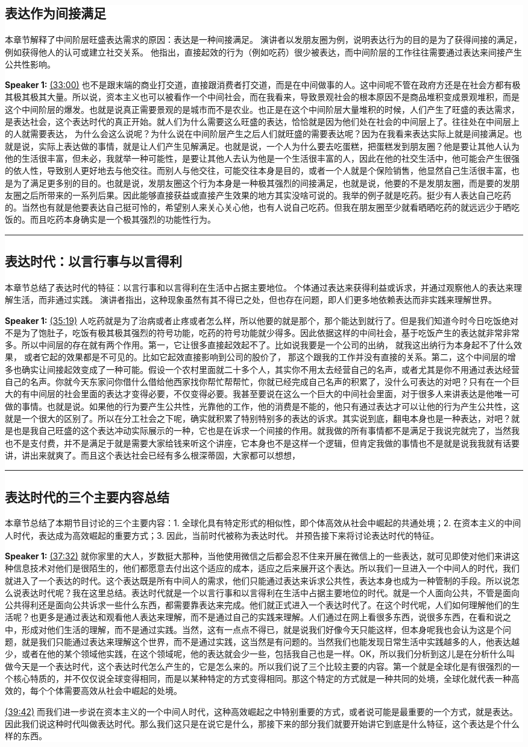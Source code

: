 ## 表达作为间接满足
本章节解释了中间阶层旺盛表达需求的原因：表达是一种间接满足。  演讲者以发朋友圈为例，说明表达行为的目的是为了获得间接的满足，例如获得他人的认可或建立社交关系。  他指出，直接起效的行为（例如吃药）很少被表达，而中间阶层的工作往往需要通过表达来间接产生公共性影响。

**Speaker 1:**
[(33:00)](https://podwise.ai/dashboard/episodes/120629?locate=1980)
也不是跟末端的商业打交道，直接跟消费者打交道，而是在中间做事的人。这中间呢不管在政府方还是在社会方都有极其极其极其大量。所以说，资本主义也可以被看作一个中间社会，而在我看来，导致景观社会的根本原因不是商品堆积变成景观堆积，而是这个中间阶层的爆发。也就是说真正需要景观的是城市而不是农业。也正是在这个中间阶层大量堆积的时候，人们产生了旺盛的表达需求，是表达社会，这个表达时代的真正开始。就人们为什么需要这么旺盛的表达，恰恰就是因为他们处在社会的中间层上了。往往处在中间层上的人就需要表达， 为什么会这么说呢？为什么说在中间阶层产生之后人们就旺盛的需要表达呢？因为在我看来表达实际上就是间接满足。也就是说，实际上表达做的事情，就是让人们产生见解满足。也就是说，一个人为什么要去吃蛋糕，把蛋糕发到朋友圈？他是要让其他人认为他的生活很丰富，但未必，我就举一种可能性，是要让其他人去认为他是一个生活很丰富的人，因此在他的社交生活中，他可能会产生很强的依人性，导致别人更好地去与他交往。而别人与他交往，可能交往本身是目的，或者一个人就是个保险销售，他显然自己生活很丰富，也是为了满足更多别的目的。也就是说，发朋友圈这个行为本身是一种极其强烈的间接满足，也就是说，他要的不是发朋友圈，而是要的发朋友圈之后所带来的一系列后果。因此能够直接获益或直接产生效果的地方其实没啥可说的。我举的例子就是吃药。挺少有人表达自己吃药的。当然也有就是他要表达自己挺可怜的，希望别人来关心关心他，也有人说自己吃药。但我在朋友圈至少就看晒晒吃药的就远远少于晒吃饭的。而且吃药本身确实是一个极其强烈的功能性行为。


---

## 表达时代：以言行事与以言得利
本章节总结了表达时代的特征：以言行事和以言得利在生活中占据主要地位。  个体通过表达来获得利益或诉求，并通过观察他人的表达来理解生活，而非通过实践。  演讲者指出，这种现象虽然有其不得已之处，但也存在问题，即人们更多地依赖表达而非实践来理解世界。

**Speaker 1:**
[(35:19)](https://podwise.ai/dashboard/episodes/120629?locate=2119)
人吃药就是为了治病或者止疼或者怎么样，所以他要的就是那个，那个能达到就行了。但是我们知道今时今日吃饭绝对不是为了饱肚子，吃饭有极其极其强烈的符号功能，吃药的符号功能就少得多。因此依据这样的中间社会，基于吃饭产生的表达就非常非常多。所以中间层的存在就有两个作用。第一，它让很多直接起效起不了。比如说我要是一个公司的出纳， 就我这出纳行为本身起不了什么效果， 或者它起的效果都是不可见的。比如它起效直接影响到公司的股价了， 那这个跟我的工作并没有直接的关系。第二，这个中间层的增多也确实让间接起效变成了一种可能。假设一个农村里面就二十多个人，其实你不用太去经营自己的名声，或者尤其是你不用通过表达经营自己的名声。你就今天东家问你借什么借给他西家找你帮忙帮帮忙，你就已经完成自己名声的积累了，没什么可表达的对吧？只有在一个巨大的有中间层的社会里面的表达才变得必要，不仅变得必要。我甚至要说在这么一个巨大的中间社会里面，对于很多人来讲表达是他唯一可做的事情。也就是说。如果他的行为要产生公共性，光靠他的工作，他的消费是不能的，他只有通过表达才可以让他的行为产生公共性，这就是一个很大的区别了。所以在分工社会之下呢，确实就积累了特别特别多的表达的诉求。其实说到底，翻电本身也是一种表达，对吧？就是也是我自己旺盛的这个表达冲动实际展示的一种，它也是在诉求一个间接的作用。就我做的所有事情都不是满足于我说完就完了，当然我也不是支付费，并不是满足于就是需要大家给钱来听这个讲座，它本身也不是这样一个逻辑，但肯定我做的事情也不是就是说我我就有话要讲，讲出来就爽了。而且这个表达社会已经有多么根深蒂固，大家都可以想想，


---

## 表达时代的三个主要内容总结
本章节总结了本期节目讨论的三个主要内容：1. 全球化具有特定形式的相似性，即个体高效从社会中崛起的共通处境；2. 在资本主义的中间人时代，表达成为高效崛起的重要方式；3. 因此，当前时代被称为表达时代。  并预告接下来将讨论表达时代的特征。

**Speaker 1:**
[(37:32)](https://podwise.ai/dashboard/episodes/120629?locate=2252)
就你家里的大人，岁数挺大那种，当他使用微信之后都会忍不住来开展在微信上的一些表达，就可见即使对他们来讲这种信息技术对他们是很陌生的，他们都愿意去付出这个适应的成本，适应之后来展开这个表达。所以我们一旦进入一个中间人的时代，我们就进入了一个表达的时代。这个表达既是所有中间人的需求，他们只能通过表达来诉求公共性，表达本身也成为一种管制的手段。所以说怎么说表达时代呢？我在这里总结。表达时代就是一个以言行事和以言得利在生活中占据主要地位的时代。就是一个人面向公共，不管是面向公共得利还是面向公共诉求一些什么东西，都需要靠表达来完成。他们就正式进入一个表达时代了。在这个时代呢，人们如何理解他们的生活呢？也更多是通过表达和观看他人表达来理解，而不是通过自己的实践来理解。人们通过在网上看很多东西，说很多东西，在看和说之中，形成对他们生活的理解，而不是通过实践。当然，这有一点点不得已，就是说我们好像今天只能这样，但本身呢我也会认为这是个问题，就是我们只能通过表达来理解这个世界，而不是通过实践，这当然是有问题的。当然我们也能发现日常生活中实践越多的人，他表达越少，或者在他的某个领域他实践，在这个领域呢，他的表达就会少一些，包括我自己也是一样。OK，所以我们分析到这儿是在分析什么叫做今天是一个表达时代，这个表达时代怎么产生的，它是怎么来的。所以我们说了三个比较主要的内容。第一个就是全球化是有很强烈的一个核心特质的，并不仅仅说全球变得相同，而是以某种特定的方式变得相同。那这个特定的方式就是一种共同的处境，全球化就代表一种高效的，每个个体需要高效从社会中崛起的处境。

[(39:42)](https://podwise.ai/dashboard/episodes/120629?locate=2382)
而我们进一步说在资本主义的一个中间人时代，这种高效崛起之中特别重要的方式，或者说可能是最重要的一个方式，就是表达。因此我们说这种时代叫做表达时代。那么我们这只是在说它是什么，那接下来的部分我们就要开始讲它到底是什么特征，这个表达是个什么样的东西。
